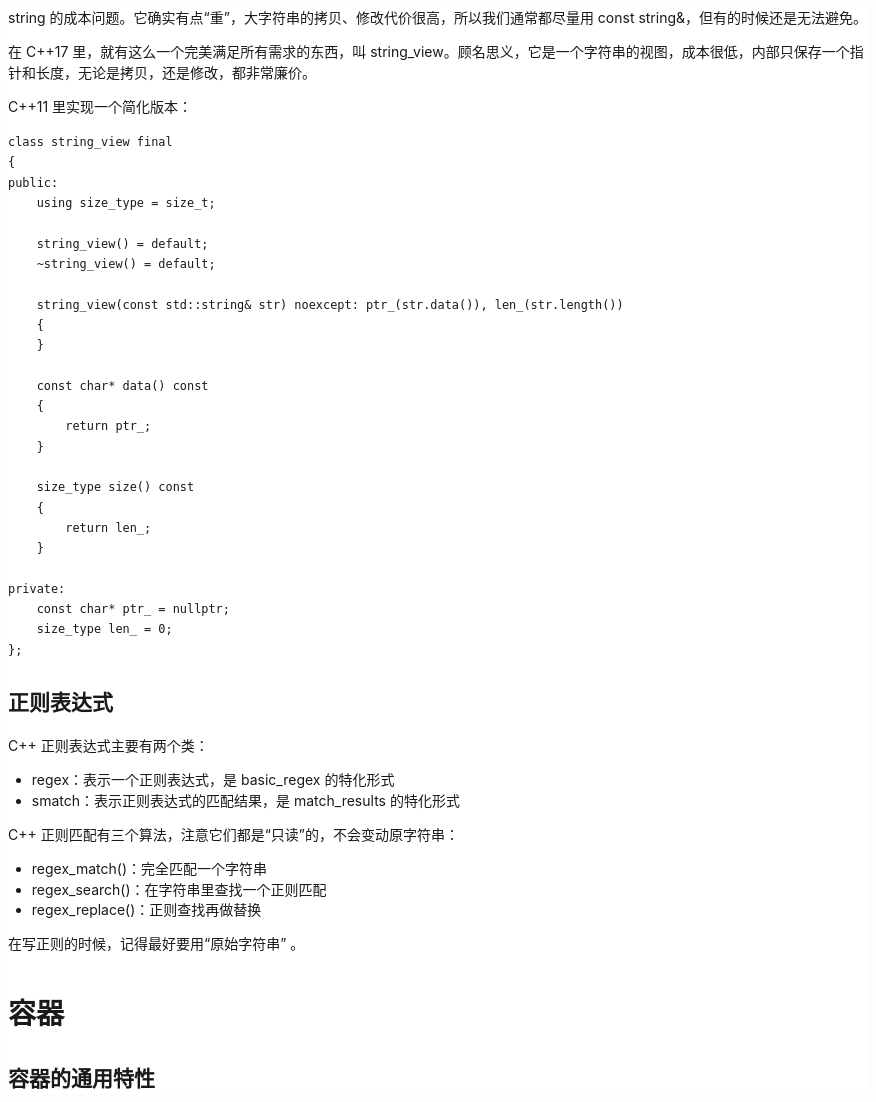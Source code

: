 string 的成本问题。它确实有点“重”，大字符串的拷贝、修改代价很高，所以我们通常都尽量用 const string&，但有的时候还是无法避免。

在 C++17 里，就有这么一个完美满足所有需求的东西，叫 string_view。顾名思义，它是一个字符串的视图，成本很低，内部只保存一个指针和长度，无论是拷贝，还是修改，都非常廉价。  

C++11 里实现一个简化版本：

```
class string_view final
{
public:
	using size_type = size_t;

	string_view() = default;
	~string_view() = default;

	string_view(const std::string& str) noexcept: ptr_(str.data()), len_(str.length())
	{
	}

	const char* data() const
	{
		return ptr_;
	}

	size_type size() const 
	{
		return len_;
	}

private:
	const char* ptr_ = nullptr;
	size_type len_ = 0;
};
```

## 正则表达式  

C++ 正则表达式主要有两个类：

- regex：表示一个正则表达式，是 basic_regex 的特化形式
- smatch：表示正则表达式的匹配结果，是 match_results 的特化形式  

C++ 正则匹配有三个算法，注意它们都是“只读”的，不会变动原字符串：

- regex_match()：完全匹配一个字符串
- regex_search()：在字符串里查找一个正则匹配
- regex_replace()：正则查找再做替换  

在写正则的时候，记得最好要用“原始字符串” 。

# 容器

## 容器的通用特性  
